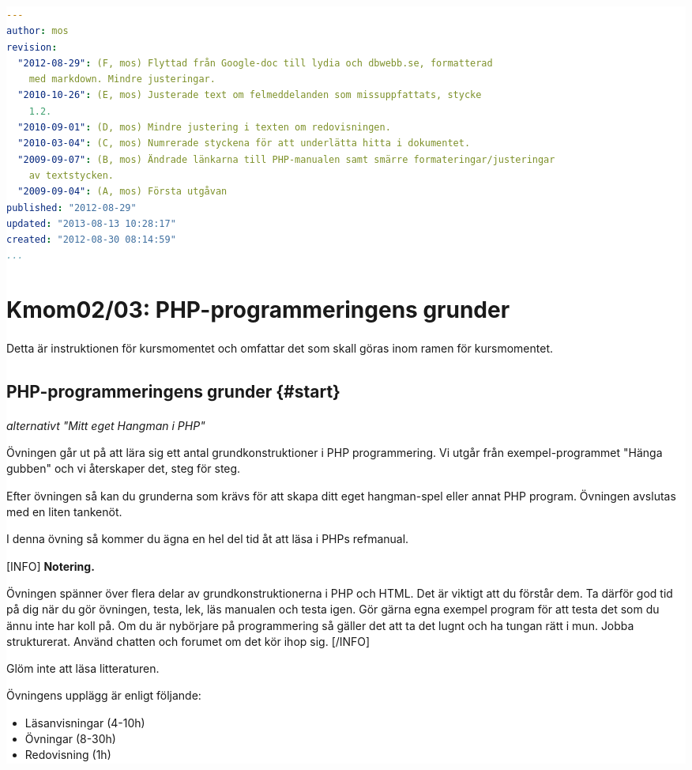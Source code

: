 ```yaml
---
author: mos
revision:
  "2012-08-29": (F, mos) Flyttad från Google-doc till lydia och dbwebb.se, formatterad
    med markdown. Mindre justeringar.
  "2010-10-26": (E, mos) Justerade text om felmeddelanden som missuppfattats, stycke
    1.2.
  "2010-09-01": (D, mos) Mindre justering i texten om redovisningen.
  "2010-03-04": (C, mos) Numrerade styckena för att underlätta hitta i dokumentet.
  "2009-09-07": (B, mos) Ändrade länkarna till PHP-manualen samt smärre formateringar/justeringar
    av textstycken.
  "2009-09-04": (A, mos) Första utgåvan
published: "2012-08-29"
updated: "2013-08-13 10:28:17"
created: "2012-08-30 08:14:59"
...
```

Kmom02/03: PHP-programmeringens grunder
==================================

Detta är instruktionen för kursmomentet och omfattar det som skall göras inom ramen för kursmomentet.




PHP-programmeringens grunder {#start}
--------------------------------------------------------------------

*alternativt "Mitt eget Hangman i PHP"*

Övningen går ut på att lära sig ett antal grundkonstruktioner i PHP programmering. Vi utgår från exempel-programmet "Hänga gubben" och vi återskaper det, steg för steg.

Efter övningen så kan du grunderna som krävs för att skapa ditt eget hangman-spel eller annat PHP program. Övningen avslutas med en liten tankenöt.

I denna övning så kommer du ägna en hel del tid åt att läsa i PHPs refmanual.

[INFO]
**Notering.**

Övningen spänner över flera delar av grundkonstruktionerna i PHP och HTML. Det är viktigt att du förstår dem. Ta därför god tid på dig när du gör övningen, testa, lek, läs manualen och testa igen. Gör gärna egna exempel program för att testa det som du ännu inte har koll på. Om du är nybörjare på programmering så gäller det att ta det lugnt och ha tungan rätt i mun. Jobba strukturerat. Använd chatten och forumet om det kör ihop sig.
[/INFO]

Glöm inte att läsa litteraturen.

Övningens upplägg är enligt följande:

* Läsanvisningar (4-10h)
* Övningar (8-30h)
* Redovisning (1h)
